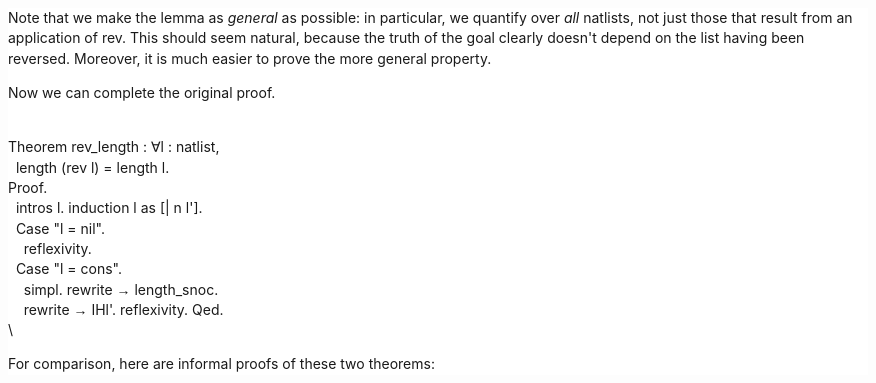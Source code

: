 </div>

<div class="doc">

Note that we make the lemma as *general* as possible: in particular, we
quantify over *all* <span class="inlinecode"><span class="id"
type="var">natlist</span></span>s, not just those that result from an
application of <span class="inlinecode"><span class="id"
type="var">rev</span></span>. This should seem natural, because the
truth of the goal clearly doesn't depend on the list having been
reversed. Moreover, it is much easier to prove the more general
property.
<div class="paragraph">

</div>

Now we can complete the original proof.

</div>

<div class="code code-tight">

\
 <span class="id" type="keyword">Theorem</span> <span class="id"
type="var">rev\_length</span> : <span
style="font-family: arial;">∀</span><span class="id" type="var">l</span>
: <span class="id" type="var">natlist</span>,\
   <span class="id" type="var">length</span> (<span class="id"
type="var">rev</span> <span class="id" type="var">l</span>) = <span
class="id" type="var">length</span> <span class="id"
type="var">l</span>.\
 <span class="id" type="keyword">Proof</span>.\
   <span class="id" type="tactic">intros</span> <span class="id"
type="var">l</span>. <span class="id" type="tactic">induction</span>
<span class="id" type="var">l</span> <span class="id"
type="keyword">as</span> [| <span class="id" type="var">n</span> <span
class="id" type="var">l'</span>].\
   <span class="id" type="var">Case</span> "l = nil".\
     <span class="id" type="tactic">reflexivity</span>.\
   <span class="id" type="var">Case</span> "l = cons".\
     <span class="id" type="tactic">simpl</span>. <span class="id"
type="tactic">rewrite</span> <span style="font-family: arial;">→</span>
<span class="id" type="var">length\_snoc</span>.\
     <span class="id" type="tactic">rewrite</span> <span
style="font-family: arial;">→</span> <span class="id"
type="var">IHl'</span>. <span class="id"
type="tactic">reflexivity</span>. <span class="id"
type="keyword">Qed</span>.\
\

</div>

<div class="doc">

For comparison, here are informal proofs of these two theorems:
<div class="paragraph">
